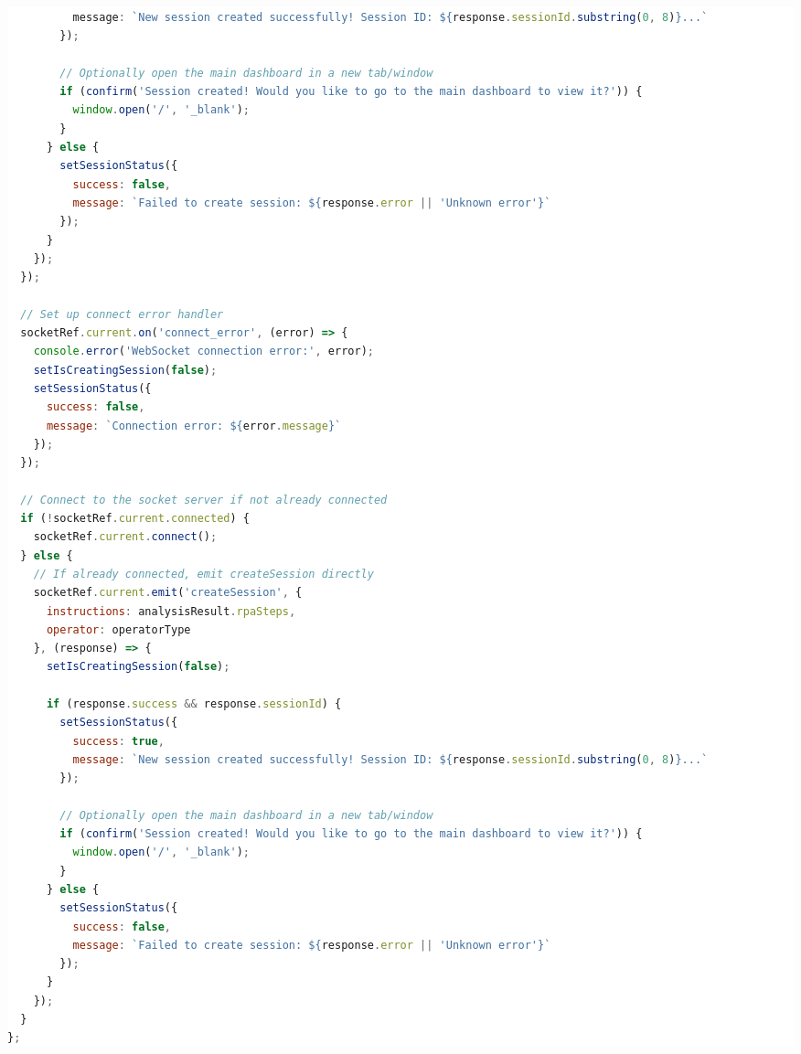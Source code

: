 ```javascript
          message: `New session created successfully! Session ID: ${response.sessionId.substring(0, 8)}...`
        });
        
        // Optionally open the main dashboard in a new tab/window
        if (confirm('Session created! Would you like to go to the main dashboard to view it?')) {
          window.open('/', '_blank');
        }
      } else {
        setSessionStatus({
          success: false,
          message: `Failed to create session: ${response.error || 'Unknown error'}`
        });
      }
    });
  });
  
  // Set up connect error handler
  socketRef.current.on('connect_error', (error) => {
    console.error('WebSocket connection error:', error);
    setIsCreatingSession(false);
    setSessionStatus({
      success: false,
      message: `Connection error: ${error.message}`
    });
  });
  
  // Connect to the socket server if not already connected
  if (!socketRef.current.connected) {
    socketRef.current.connect();
  } else {
    // If already connected, emit createSession directly
    socketRef.current.emit('createSession', {
      instructions: analysisResult.rpaSteps,
      operator: operatorType
    }, (response) => {
      setIsCreatingSession(false);
      
      if (response.success && response.sessionId) {
        setSessionStatus({
          success: true,
          message: `New session created successfully! Session ID: ${response.sessionId.substring(0, 8)}...`
        });
        
        // Optionally open the main dashboard in a new tab/window
        if (confirm('Session created! Would you like to go to the main dashboard to view it?')) {
          window.open('/', '_blank');
        }
      } else {
        setSessionStatus({
          success: false,
          message: `Failed to create session: ${response.error || 'Unknown error'}`
        });
      }
    });
  }
};
```
